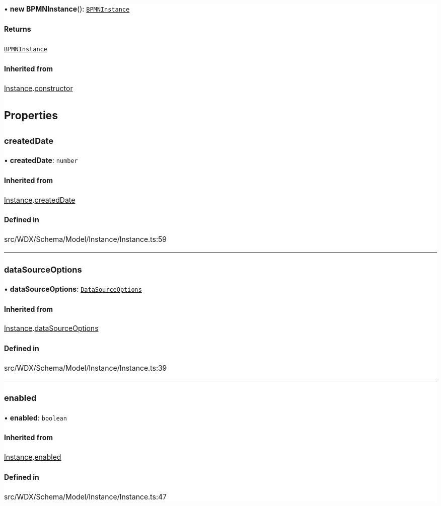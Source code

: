 • **new BPMNInstance**(): [`BPMNInstance`](WDX.Schema.Model.Instance.BPMNInstance.md)

#### Returns

[`BPMNInstance`](WDX.Schema.Model.Instance.BPMNInstance.md)

#### Inherited from

[Instance](WDX.Schema.Model.Instance.Instance.md).[constructor](WDX.Schema.Model.Instance.Instance.md#constructor)

## Properties

### createdDate

• **createdDate**: `number`

#### Inherited from

[Instance](WDX.Schema.Model.Instance.Instance.md).[createdDate](WDX.Schema.Model.Instance.Instance.md#createddate)

#### Defined in

src/WDX/Schema/Model/Instance/Instance.ts:59

___

### dataSourceOptions

• **dataSourceOptions**: [`DataSourceOptions`](WDX.Schema.Model.Instance.DataSourceOptions.md)

#### Inherited from

[Instance](WDX.Schema.Model.Instance.Instance.md).[dataSourceOptions](WDX.Schema.Model.Instance.Instance.md#datasourceoptions)

#### Defined in

src/WDX/Schema/Model/Instance/Instance.ts:39

___

### enabled

• **enabled**: `boolean`

#### Inherited from

[Instance](WDX.Schema.Model.Instance.Instance.md).[enabled](WDX.Schema.Model.Instance.Instance.md#enabled)

#### Defined in

src/WDX/Schema/Model/Instance/Instance.ts:47
